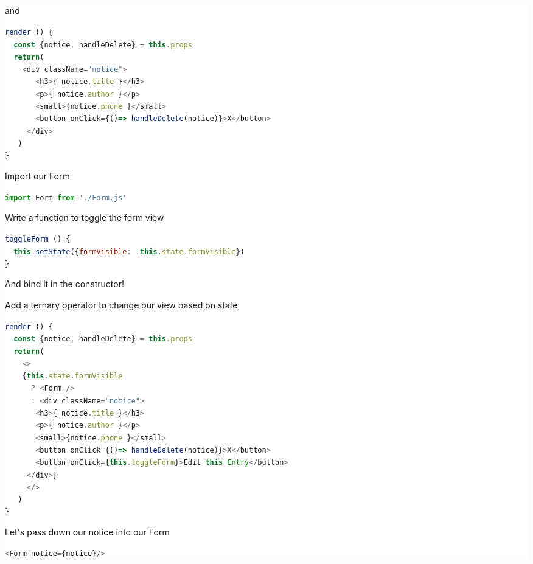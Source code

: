and

```js
render () {
  const {notice, handleDelete} = this.props
  return(
    <div className="notice">
       <h3>{ notice.title }</h3>
       <p>{ notice.author }</p>
       <small>{notice.phone }</small>
       <button onClick={()=> handleDelete(notice)}>X</button>
     </div>
   )
}
```

Import our Form

```js
import Form from './Form.js'
```

Write a function to toggle the form view

```js
toggleForm () {
  this.setState({formVisible: !this.state.formVisible})
}
```
And bind it in the constructor!

Add a ternary operator to change our view based on state

```js
render () {
  const {notice, handleDelete} = this.props
  return(
    <>
    {this.state.formVisible
      ? <Form />
      : <div className="notice">
       <h3>{ notice.title }</h3>
       <p>{ notice.author }</p>
       <small>{notice.phone }</small>
       <button onClick={()=> handleDelete(notice)}>X</button>
       <button onClick={this.toggleForm}>Edit this Entry</button>
     </div>}
     </>
   )
}
```

Let's pass down our notice into our Form

```js
<Form notice={notice}/>
```
